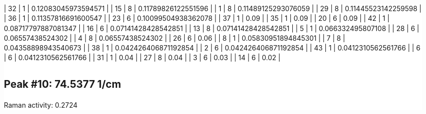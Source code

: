| 32 | 1 | 0.12083045973594571 |
| 15 | 8 | 0.11789826122551596 |
| 1 | 8 | 0.11489125293076059 |
| 29 | 8 | 0.11445523142259598 |
| 36 | 1 | 0.11357816691600547 |
| 23 | 6 | 0.10099504938362078 |
| 37 | 1 | 0.09 |
| 35 | 1 | 0.09 |
| 20 | 6 | 0.09 |
| 42 | 1 | 0.08717797887081347 |
| 16 | 6 | 0.07141428428542851 |
| 13 | 8 | 0.07141428428542851 |
| 5 | 1 | 0.066332495807108 |
| 28 | 6 | 0.06557438524302 |
| 4 | 8 | 0.06557438524302 |
| 26 | 6 | 0.06 |
| 8 | 1 | 0.05830951894845301 |
| 7 | 8 | 0.04358898943540673 |
| 38 | 1 | 0.042426406871192854 |
| 2 | 6 | 0.042426406871192854 |
| 43 | 1 | 0.0412310562561766 |
| 6 | 6 | 0.0412310562561766 |
| 31 | 1 | 0.04 |
| 27 | 8 | 0.04 |
| 3 | 6 | 0.03 |
| 14 | 6 | 0.02 |

## Peak #10: 74.5377 1/cm <a name="74.5377"></a>  
Raman activity: 0.2724  
